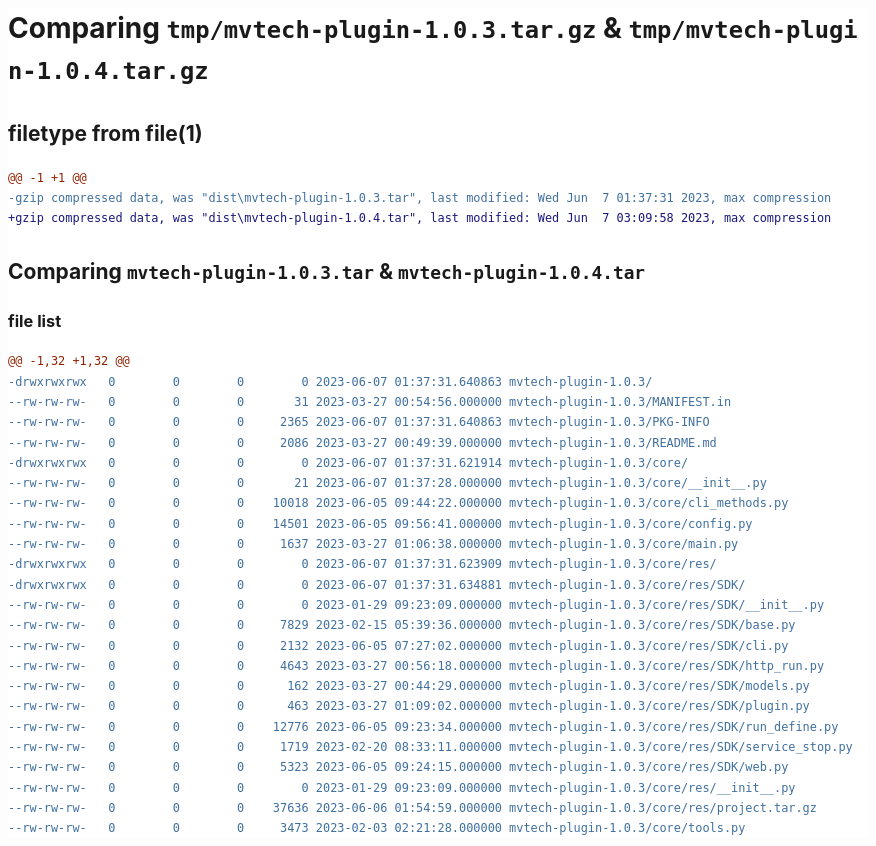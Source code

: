 # Comparing `tmp/mvtech-plugin-1.0.3.tar.gz` & `tmp/mvtech-plugin-1.0.4.tar.gz`

## filetype from file(1)

```diff
@@ -1 +1 @@
-gzip compressed data, was "dist\mvtech-plugin-1.0.3.tar", last modified: Wed Jun  7 01:37:31 2023, max compression
+gzip compressed data, was "dist\mvtech-plugin-1.0.4.tar", last modified: Wed Jun  7 03:09:58 2023, max compression
```

## Comparing `mvtech-plugin-1.0.3.tar` & `mvtech-plugin-1.0.4.tar`

### file list

```diff
@@ -1,32 +1,32 @@
-drwxrwxrwx   0        0        0        0 2023-06-07 01:37:31.640863 mvtech-plugin-1.0.3/
--rw-rw-rw-   0        0        0       31 2023-03-27 00:54:56.000000 mvtech-plugin-1.0.3/MANIFEST.in
--rw-rw-rw-   0        0        0     2365 2023-06-07 01:37:31.640863 mvtech-plugin-1.0.3/PKG-INFO
--rw-rw-rw-   0        0        0     2086 2023-03-27 00:49:39.000000 mvtech-plugin-1.0.3/README.md
-drwxrwxrwx   0        0        0        0 2023-06-07 01:37:31.621914 mvtech-plugin-1.0.3/core/
--rw-rw-rw-   0        0        0       21 2023-06-07 01:37:28.000000 mvtech-plugin-1.0.3/core/__init__.py
--rw-rw-rw-   0        0        0    10018 2023-06-05 09:44:22.000000 mvtech-plugin-1.0.3/core/cli_methods.py
--rw-rw-rw-   0        0        0    14501 2023-06-05 09:56:41.000000 mvtech-plugin-1.0.3/core/config.py
--rw-rw-rw-   0        0        0     1637 2023-03-27 01:06:38.000000 mvtech-plugin-1.0.3/core/main.py
-drwxrwxrwx   0        0        0        0 2023-06-07 01:37:31.623909 mvtech-plugin-1.0.3/core/res/
-drwxrwxrwx   0        0        0        0 2023-06-07 01:37:31.634881 mvtech-plugin-1.0.3/core/res/SDK/
--rw-rw-rw-   0        0        0        0 2023-01-29 09:23:09.000000 mvtech-plugin-1.0.3/core/res/SDK/__init__.py
--rw-rw-rw-   0        0        0     7829 2023-02-15 05:39:36.000000 mvtech-plugin-1.0.3/core/res/SDK/base.py
--rw-rw-rw-   0        0        0     2132 2023-06-05 07:27:02.000000 mvtech-plugin-1.0.3/core/res/SDK/cli.py
--rw-rw-rw-   0        0        0     4643 2023-03-27 00:56:18.000000 mvtech-plugin-1.0.3/core/res/SDK/http_run.py
--rw-rw-rw-   0        0        0      162 2023-03-27 00:44:29.000000 mvtech-plugin-1.0.3/core/res/SDK/models.py
--rw-rw-rw-   0        0        0      463 2023-03-27 01:09:02.000000 mvtech-plugin-1.0.3/core/res/SDK/plugin.py
--rw-rw-rw-   0        0        0    12776 2023-06-05 09:23:34.000000 mvtech-plugin-1.0.3/core/res/SDK/run_define.py
--rw-rw-rw-   0        0        0     1719 2023-02-20 08:33:11.000000 mvtech-plugin-1.0.3/core/res/SDK/service_stop.py
--rw-rw-rw-   0        0        0     5323 2023-06-05 09:24:15.000000 mvtech-plugin-1.0.3/core/res/SDK/web.py
--rw-rw-rw-   0        0        0        0 2023-01-29 09:23:09.000000 mvtech-plugin-1.0.3/core/res/__init__.py
--rw-rw-rw-   0        0        0    37636 2023-06-06 01:54:59.000000 mvtech-plugin-1.0.3/core/res/project.tar.gz
--rw-rw-rw-   0        0        0     3473 2023-02-03 02:21:28.000000 mvtech-plugin-1.0.3/core/tools.py
```